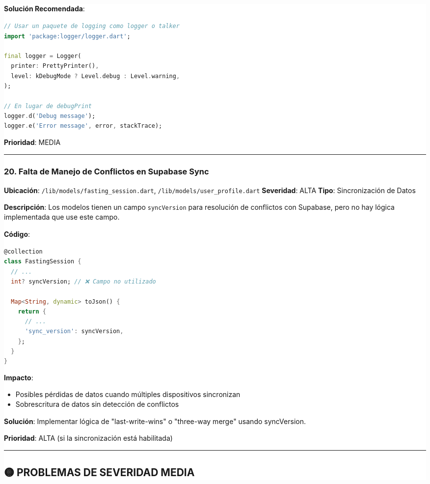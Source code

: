 **Solución Recomendada**:
```dart
// Usar un paquete de logging como logger o talker
import 'package:logger/logger.dart';

final logger = Logger(
  printer: PrettyPrinter(),
  level: kDebugMode ? Level.debug : Level.warning,
);

// En lugar de debugPrint
logger.d('Debug message');
logger.e('Error message', error, stackTrace);
```

**Prioridad**: MEDIA

---

### 20. **Falta de Manejo de Conflictos en Supabase Sync**

**Ubicación**: `/lib/models/fasting_session.dart`, `/lib/models/user_profile.dart`
**Severidad**: ALTA
**Tipo**: Sincronización de Datos

**Descripción**:
Los modelos tienen un campo `syncVersion` para resolución de conflictos con Supabase, pero no hay lógica implementada que use este campo.

**Código**:
```dart
@collection
class FastingSession {
  // ...
  int? syncVersion; // ❌ Campo no utilizado

  Map<String, dynamic> toJson() {
    return {
      // ...
      'sync_version': syncVersion,
    };
  }
}
```

**Impacto**:
- Posibles pérdidas de datos cuando múltiples dispositivos sincronizan
- Sobrescritura de datos sin detección de conflictos

**Solución**: Implementar lógica de "last-write-wins" o "three-way merge" usando syncVersion.

**Prioridad**: ALTA (si la sincronización está habilitada)

---

## 🟡 PROBLEMAS DE SEVERIDAD MEDIA

